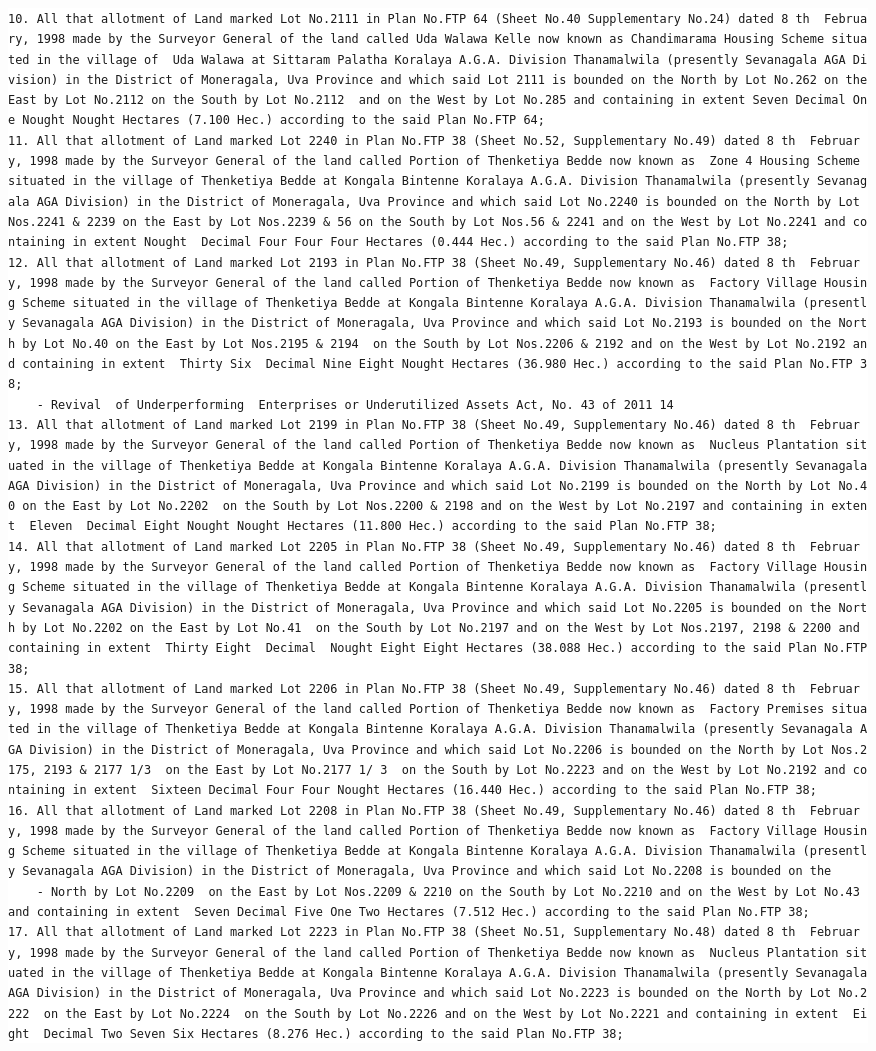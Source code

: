     10. All that allotment of Land marked Lot No.2111 in Plan No.FTP 64 (Sheet No.40 Supplementary No.24) dated 8 th  February, 1998 made by the Surveyor General of the land called Uda Walawa Kelle now known as Chandimarama Housing Scheme situated in the village of  Uda Walawa at Sittaram Palatha Koralaya A.G.A. Division Thanamalwila (presently Sevanagala AGA Division) in the District of Moneragala, Uva Province and which said Lot 2111 is bounded on the North by Lot No.262 on the East by Lot No.2112 on the South by Lot No.2112  and on the West by Lot No.285 and containing in extent Seven Decimal One Nought Nought Hectares (7.100 Hec.) according to the said Plan No.FTP 64;
    11. All that allotment of Land marked Lot 2240 in Plan No.FTP 38 (Sheet No.52, Supplementary No.49) dated 8 th  February, 1998 made by the Surveyor General of the land called Portion of Thenketiya Bedde now known as  Zone 4 Housing Scheme situated in the village of Thenketiya Bedde at Kongala Bintenne Koralaya A.G.A. Division Thanamalwila (presently Sevanagala AGA Division) in the District of Moneragala, Uva Province and which said Lot No.2240 is bounded on the North by Lot Nos.2241 & 2239 on the East by Lot Nos.2239 & 56 on the South by Lot Nos.56 & 2241 and on the West by Lot No.2241 and containing in extent Nought  Decimal Four Four Four Hectares (0.444 Hec.) according to the said Plan No.FTP 38;
    12. All that allotment of Land marked Lot 2193 in Plan No.FTP 38 (Sheet No.49, Supplementary No.46) dated 8 th  February, 1998 made by the Surveyor General of the land called Portion of Thenketiya Bedde now known as  Factory Village Housing Scheme situated in the village of Thenketiya Bedde at Kongala Bintenne Koralaya A.G.A. Division Thanamalwila (presently Sevanagala AGA Division) in the District of Moneragala, Uva Province and which said Lot No.2193 is bounded on the North by Lot No.40 on the East by Lot Nos.2195 & 2194  on the South by Lot Nos.2206 & 2192 and on the West by Lot No.2192 and containing in extent  Thirty Six  Decimal Nine Eight Nought Hectares (36.980 Hec.) according to the said Plan No.FTP 38;
        - Revival  of Underperforming  Enterprises or Underutilized Assets Act, No. 43 of 2011 14
    13. All that allotment of Land marked Lot 2199 in Plan No.FTP 38 (Sheet No.49, Supplementary No.46) dated 8 th  February, 1998 made by the Surveyor General of the land called Portion of Thenketiya Bedde now known as  Nucleus Plantation situated in the village of Thenketiya Bedde at Kongala Bintenne Koralaya A.G.A. Division Thanamalwila (presently Sevanagala AGA Division) in the District of Moneragala, Uva Province and which said Lot No.2199 is bounded on the North by Lot No.40 on the East by Lot No.2202  on the South by Lot Nos.2200 & 2198 and on the West by Lot No.2197 and containing in extent  Eleven  Decimal Eight Nought Nought Hectares (11.800 Hec.) according to the said Plan No.FTP 38;
    14. All that allotment of Land marked Lot 2205 in Plan No.FTP 38 (Sheet No.49, Supplementary No.46) dated 8 th  February, 1998 made by the Surveyor General of the land called Portion of Thenketiya Bedde now known as  Factory Village Housing Scheme situated in the village of Thenketiya Bedde at Kongala Bintenne Koralaya A.G.A. Division Thanamalwila (presently Sevanagala AGA Division) in the District of Moneragala, Uva Province and which said Lot No.2205 is bounded on the North by Lot No.2202 on the East by Lot No.41  on the South by Lot No.2197 and on the West by Lot Nos.2197, 2198 & 2200 and containing in extent  Thirty Eight  Decimal  Nought Eight Eight Hectares (38.088 Hec.) according to the said Plan No.FTP 38;
    15. All that allotment of Land marked Lot 2206 in Plan No.FTP 38 (Sheet No.49, Supplementary No.46) dated 8 th  February, 1998 made by the Surveyor General of the land called Portion of Thenketiya Bedde now known as  Factory Premises situated in the village of Thenketiya Bedde at Kongala Bintenne Koralaya A.G.A. Division Thanamalwila (presently Sevanagala AGA Division) in the District of Moneragala, Uva Province and which said Lot No.2206 is bounded on the North by Lot Nos.2175, 2193 & 2177 1/3  on the East by Lot No.2177 1/ 3  on the South by Lot No.2223 and on the West by Lot No.2192 and containing in extent  Sixteen Decimal Four Four Nought Hectares (16.440 Hec.) according to the said Plan No.FTP 38;
    16. All that allotment of Land marked Lot 2208 in Plan No.FTP 38 (Sheet No.49, Supplementary No.46) dated 8 th  February, 1998 made by the Surveyor General of the land called Portion of Thenketiya Bedde now known as  Factory Village Housing Scheme situated in the village of Thenketiya Bedde at Kongala Bintenne Koralaya A.G.A. Division Thanamalwila (presently Sevanagala AGA Division) in the District of Moneragala, Uva Province and which said Lot No.2208 is bounded on the
        - North by Lot No.2209  on the East by Lot Nos.2209 & 2210 on the South by Lot No.2210 and on the West by Lot No.43 and containing in extent  Seven Decimal Five One Two Hectares (7.512 Hec.) according to the said Plan No.FTP 38;
    17. All that allotment of Land marked Lot 2223 in Plan No.FTP 38 (Sheet No.51, Supplementary No.48) dated 8 th  February, 1998 made by the Surveyor General of the land called Portion of Thenketiya Bedde now known as  Nucleus Plantation situated in the village of Thenketiya Bedde at Kongala Bintenne Koralaya A.G.A. Division Thanamalwila (presently Sevanagala AGA Division) in the District of Moneragala, Uva Province and which said Lot No.2223 is bounded on the North by Lot No.2222  on the East by Lot No.2224  on the South by Lot No.2226 and on the West by Lot No.2221 and containing in extent  Eight  Decimal Two Seven Six Hectares (8.276 Hec.) according to the said Plan No.FTP 38;